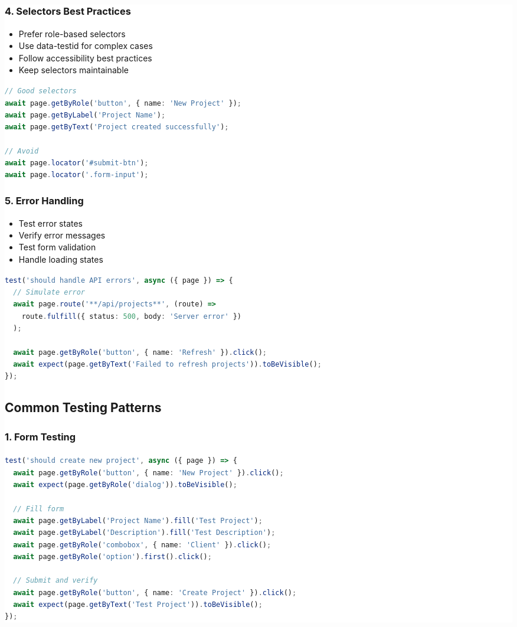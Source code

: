 ### 4. Selectors Best Practices
- Prefer role-based selectors
- Use data-testid for complex cases
- Follow accessibility best practices
- Keep selectors maintainable

```typescript
// Good selectors
await page.getByRole('button', { name: 'New Project' });
await page.getByLabel('Project Name');
await page.getByText('Project created successfully');

// Avoid
await page.locator('#submit-btn');
await page.locator('.form-input');
```

### 5. Error Handling
- Test error states
- Verify error messages
- Test form validation
- Handle loading states

```typescript
test('should handle API errors', async ({ page }) => {
  // Simulate error
  await page.route('**/api/projects**', (route) => 
    route.fulfill({ status: 500, body: 'Server error' })
  );
  
  await page.getByRole('button', { name: 'Refresh' }).click();
  await expect(page.getByText('Failed to refresh projects')).toBeVisible();
});
```

## Common Testing Patterns

### 1. Form Testing
```typescript
test('should create new project', async ({ page }) => {
  await page.getByRole('button', { name: 'New Project' }).click();
  await expect(page.getByRole('dialog')).toBeVisible();
  
  // Fill form
  await page.getByLabel('Project Name').fill('Test Project');
  await page.getByLabel('Description').fill('Test Description');
  await page.getByRole('combobox', { name: 'Client' }).click();
  await page.getByRole('option').first().click();
  
  // Submit and verify
  await page.getByRole('button', { name: 'Create Project' }).click();
  await expect(page.getByText('Test Project')).toBeVisible();
});
```
